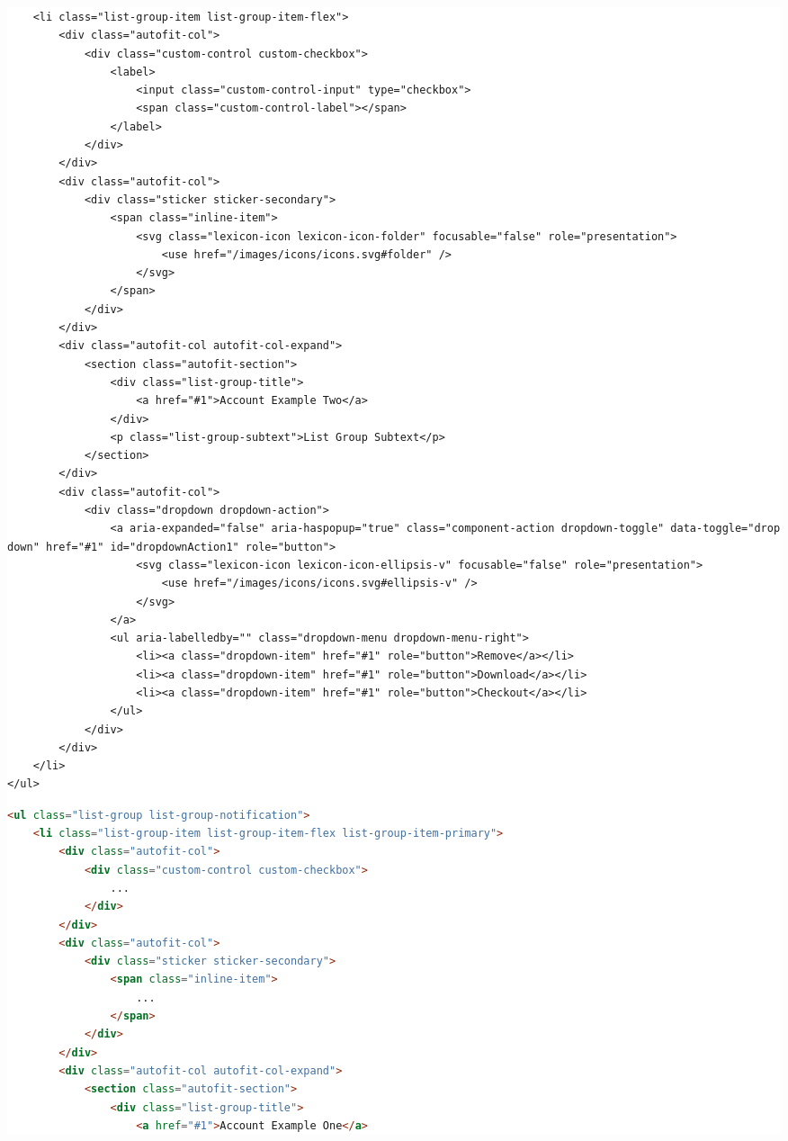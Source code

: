         <li class="list-group-item list-group-item-flex">
            <div class="autofit-col">
                <div class="custom-control custom-checkbox">
                    <label>
                        <input class="custom-control-input" type="checkbox">
                        <span class="custom-control-label"></span>
                    </label>
                </div>
            </div>
            <div class="autofit-col">
                <div class="sticker sticker-secondary">
                    <span class="inline-item">
                        <svg class="lexicon-icon lexicon-icon-folder" focusable="false" role="presentation">
                            <use href="/images/icons/icons.svg#folder" />
                        </svg>
                    </span>
                </div>
            </div>
            <div class="autofit-col autofit-col-expand">
                <section class="autofit-section">
                    <div class="list-group-title">
                        <a href="#1">Account Example Two</a>
                    </div>
                    <p class="list-group-subtext">List Group Subtext</p>
                </section>
            </div>
            <div class="autofit-col">
                <div class="dropdown dropdown-action">
                    <a aria-expanded="false" aria-haspopup="true" class="component-action dropdown-toggle" data-toggle="dropdown" href="#1" id="dropdownAction1" role="button">
                        <svg class="lexicon-icon lexicon-icon-ellipsis-v" focusable="false" role="presentation">
                            <use href="/images/icons/icons.svg#ellipsis-v" />
                        </svg>
                    </a>
                    <ul aria-labelledby="" class="dropdown-menu dropdown-menu-right">
                        <li><a class="dropdown-item" href="#1" role="button">Remove</a></li>
                        <li><a class="dropdown-item" href="#1" role="button">Download</a></li>
                        <li><a class="dropdown-item" href="#1" role="button">Checkout</a></li>
                    </ul>
                </div>
            </div>
        </li>
    </ul>
</div>

```html
<ul class="list-group list-group-notification">
	<li class="list-group-item list-group-item-flex list-group-item-primary">
		<div class="autofit-col">
			<div class="custom-control custom-checkbox">
				...
			</div>
		</div>
		<div class="autofit-col">
			<div class="sticker sticker-secondary">
				<span class="inline-item">
					...
				</span>
			</div>
		</div>
		<div class="autofit-col autofit-col-expand">
			<section class="autofit-section">
				<div class="list-group-title">
					<a href="#1">Account Example One</a>
```